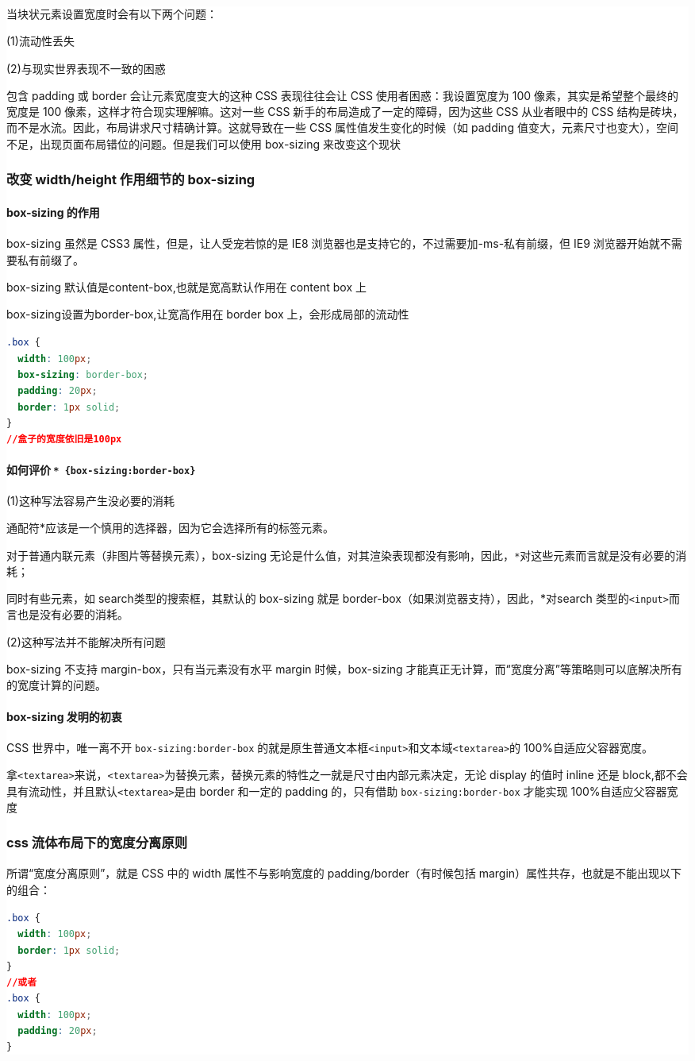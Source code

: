 当块状元素设置宽度时会有以下两个问题：

(1)流动性丢失

(2)与现实世界表现不一致的困惑

包含 padding 或 border 会让元素宽度变大的这种 CSS 表现往往会让 CSS 使用者困惑：我设置宽度为 100 像素，其实是希望整个最终的宽度是 100 像素，这样才符合现实理解嘛。这对一些 CSS 新手的布局造成了一定的障碍，因为这些 CSS 从业者眼中的 CSS 结构是砖块，而不是水流。因此，布局讲求尺寸精确计算。这就导致在一些 CSS 属性值发生变化的时候（如 padding 值变大，元素尺寸也变大），空间不足，出现页面布局错位的问题。但是我们可以使用 box-sizing 来改变这个现状

### 改变 width/height 作用细节的 box-sizing

#### box-sizing 的作用
box-sizing 虽然是 CSS3 属性，但是，让人受宠若惊的是 IE8 浏览器也是支持它的，不过需要加-ms-私有前缀，但 IE9 浏览器开始就不需要私有前缀了。

box-sizing 默认值是content-box,也就是宽高默认作用在 content box 上

box-sizing设置为border-box,让宽高作用在 border box 上，会形成局部的流动性

```css
.box {
  width: 100px;
  box-sizing: border-box;
  padding: 20px;
  border: 1px solid;
}
//盒子的宽度依旧是100px
```

#### 如何评价 `* {box-sizing:border-box}`
(1)这种写法容易产生没必要的消耗

通配符*应该是一个慎用的选择器，因为它会选择所有的标签元素。

对于普通内联元素（非图片等替换元素），box-sizing 无论是什么值，对其渲染表现都没有影响，因此，`*`对这些元素而言就是没有必要的消耗；

同时有些元素，如 search类型的搜索框，其默认的 box-sizing 就是 border-box（如果浏览器支持），因此，*对search 类型的`<input>`而言也是没有必要的消耗。

(2)这种写法并不能解决所有问题

box-sizing 不支持 margin-box，只有当元素没有水平 margin 时候，box-sizing 才能真正无计算，而“宽度分离”等策略则可以底解决所有的宽度计算的问题。

#### box-sizing 发明的初衷
CSS 世界中，唯一离不开 `box-sizing:border-box` 的就是原生普通文本框`<input>`和文本域`<textarea>`的 100%自适应父容器宽度。

拿`<textarea>`来说，`<textarea>`为替换元素，替换元素的特性之一就是尺寸由内部元素决定，无论 display 的值时 inline 还是 block,都不会具有流动性，并且默认`<textarea>`是由 border 和一定的 padding 的，只有借助 `box-sizing:border-box` 才能实现 100%自适应父容器宽度

### css 流体布局下的宽度分离原则

所谓“宽度分离原则”，就是 CSS 中的 width 属性不与影响宽度的 padding/border（有时候包括 margin）属性共存，也就是不能出现以下的组合：

```css
.box {
  width: 100px;
  border: 1px solid;
}
//或者
.box {
  width: 100px;
  padding: 20px;
}
```

